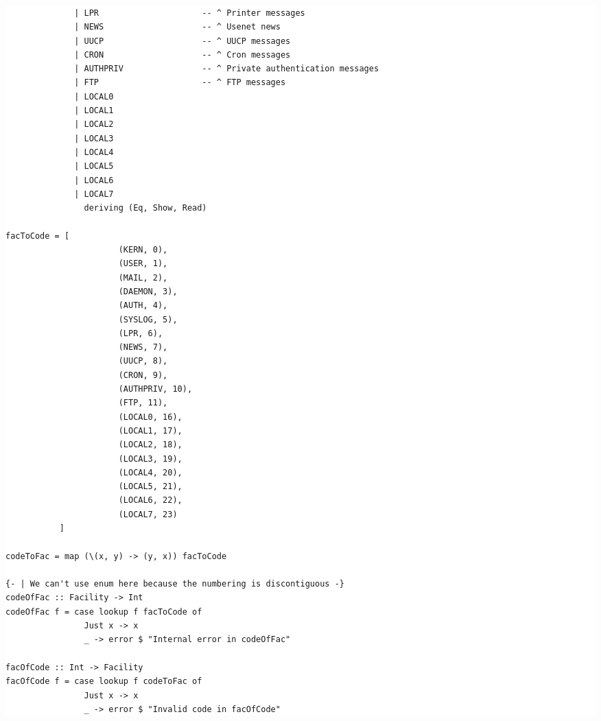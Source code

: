 ``` {.example}
              | LPR                     -- ^ Printer messages
              | NEWS                    -- ^ Usenet news
              | UUCP                    -- ^ UUCP messages
              | CRON                    -- ^ Cron messages
              | AUTHPRIV                -- ^ Private authentication messages
              | FTP                     -- ^ FTP messages
              | LOCAL0
              | LOCAL1
              | LOCAL2
              | LOCAL3
              | LOCAL4
              | LOCAL5
              | LOCAL6
              | LOCAL7
                deriving (Eq, Show, Read)

facToCode = [
                       (KERN, 0),
                       (USER, 1),
                       (MAIL, 2),
                       (DAEMON, 3),
                       (AUTH, 4),
                       (SYSLOG, 5),
                       (LPR, 6),
                       (NEWS, 7),
                       (UUCP, 8),
                       (CRON, 9),
                       (AUTHPRIV, 10),
                       (FTP, 11),
                       (LOCAL0, 16),
                       (LOCAL1, 17),
                       (LOCAL2, 18),
                       (LOCAL3, 19),
                       (LOCAL4, 20),
                       (LOCAL5, 21),
                       (LOCAL6, 22),
                       (LOCAL7, 23)
           ]

codeToFac = map (\(x, y) -> (y, x)) facToCode

{- | We can't use enum here because the numbering is discontiguous -}
codeOfFac :: Facility -> Int
codeOfFac f = case lookup f facToCode of
                Just x -> x
                _ -> error $ "Internal error in codeOfFac"

facOfCode :: Int -> Facility
facOfCode f = case lookup f codeToFac of
                Just x -> x
                _ -> error $ "Invalid code in facOfCode"
```
